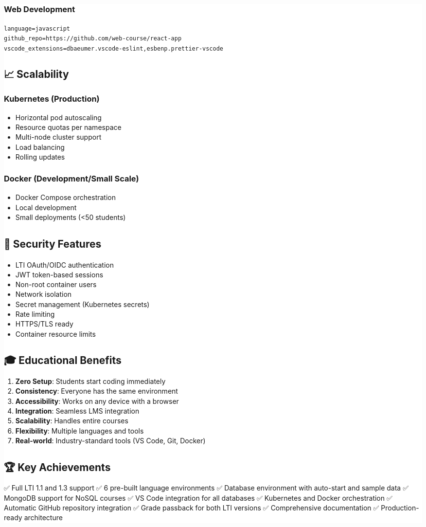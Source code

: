 ### Web Development
```
language=javascript
github_repo=https://github.com/web-course/react-app
vscode_extensions=dbaeumer.vscode-eslint,esbenp.prettier-vscode
```

## 📈 Scalability

### Kubernetes (Production)
- Horizontal pod autoscaling
- Resource quotas per namespace
- Multi-node cluster support
- Load balancing
- Rolling updates

### Docker (Development/Small Scale)
- Docker Compose orchestration
- Local development
- Small deployments (<50 students)

## 🔐 Security Features

- LTI OAuth/OIDC authentication
- JWT token-based sessions
- Non-root container users
- Network isolation
- Secret management (Kubernetes secrets)
- Rate limiting
- HTTPS/TLS ready
- Container resource limits

## 🎓 Educational Benefits

1. **Zero Setup**: Students start coding immediately
2. **Consistency**: Everyone has the same environment
3. **Accessibility**: Works on any device with a browser
4. **Integration**: Seamless LMS integration
5. **Scalability**: Handles entire courses
6. **Flexibility**: Multiple languages and tools
7. **Real-world**: Industry-standard tools (VS Code, Git, Docker)

## 🏆 Key Achievements

✅ Full LTI 1.1 and 1.3 support
✅ 6 pre-built language environments
✅ Database environment with auto-start and sample data
✅ MongoDB support for NoSQL courses
✅ VS Code integration for all databases
✅ Kubernetes and Docker orchestration
✅ Automatic GitHub repository integration
✅ Grade passback for both LTI versions
✅ Comprehensive documentation
✅ Production-ready architecture
